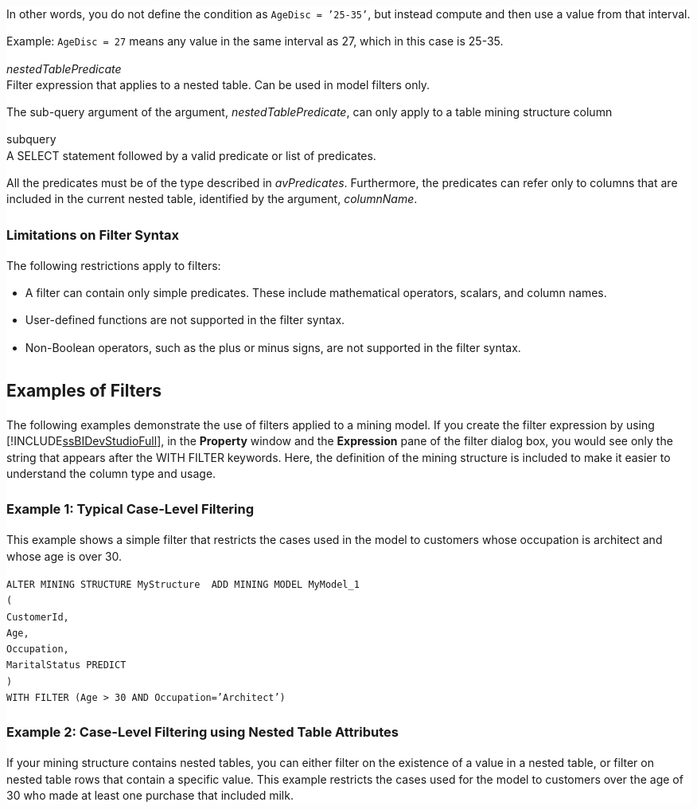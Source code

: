  In other words, you do not define the condition as `AgeDisc = ’25-35’`, but instead compute and then use a value from that interval.  
  
 Example:  `AgeDisc = 27`  means any value in the same interval as 27, which in this case is 25-35.  
  
 *nestedTablePredicate*  
 Filter expression that applies to a nested table. Can be used in model filters only.  
  
 The sub-query argument of the argument, *nestedTablePredicate*, can only apply to a table mining structure column  
  
 subquery  
 A SELECT statement followed by a valid predicate or list of predicates.  
  
 All the predicates must be of the type described in *avPredicates*. Furthermore, the predicates can refer only to columns that are included in the current nested table, identified by the argument, *columnName*.  
  
### Limitations on Filter Syntax  
 The following restrictions apply to filters:  
  
-   A filter can contain only simple predicates. These include mathematical operators, scalars, and column names.  
  
-   User-defined functions are not supported in the filter syntax.  
  
-   Non-Boolean operators, such as the plus or minus signs, are not supported in the filter syntax.  
  
## Examples of Filters  
 The following examples demonstrate the use of filters applied to a mining model. If you create the filter expression by using [!INCLUDE[ssBIDevStudioFull](../../a9notintoc/includes/ssbidevstudiofull-md.md)], in the **Property** window and the **Expression** pane of the filter dialog box, you would see only the string that appears after the WITH FILTER keywords. Here, the definition of the mining structure is included to make it easier to understand the column type and usage.  
  
###  <a name="bkmk_Ex1"></a> Example 1: Typical Case-Level Filtering  
 This example shows a simple filter that restricts the cases used in the model to customers whose occupation is architect and whose age is over 30.  
  
```  
ALTER MINING STRUCTURE MyStructure  ADD MINING MODEL MyModel_1  
(  
CustomerId,  
Age,  
Occupation,  
MaritalStatus PREDICT  
)  
WITH FILTER (Age > 30 AND Occupation=’Architect’)  
```  
  
  
###  <a name="bkmk_Ex2"></a> Example 2: Case-Level Filtering using Nested Table Attributes  
 If your mining structure contains nested tables, you can either filter on the existence of a value in a nested table, or filter on nested table rows that contain a specific value. This example restricts the cases used for the model to customers over the age of 30 who made at least one purchase that included milk.  
  